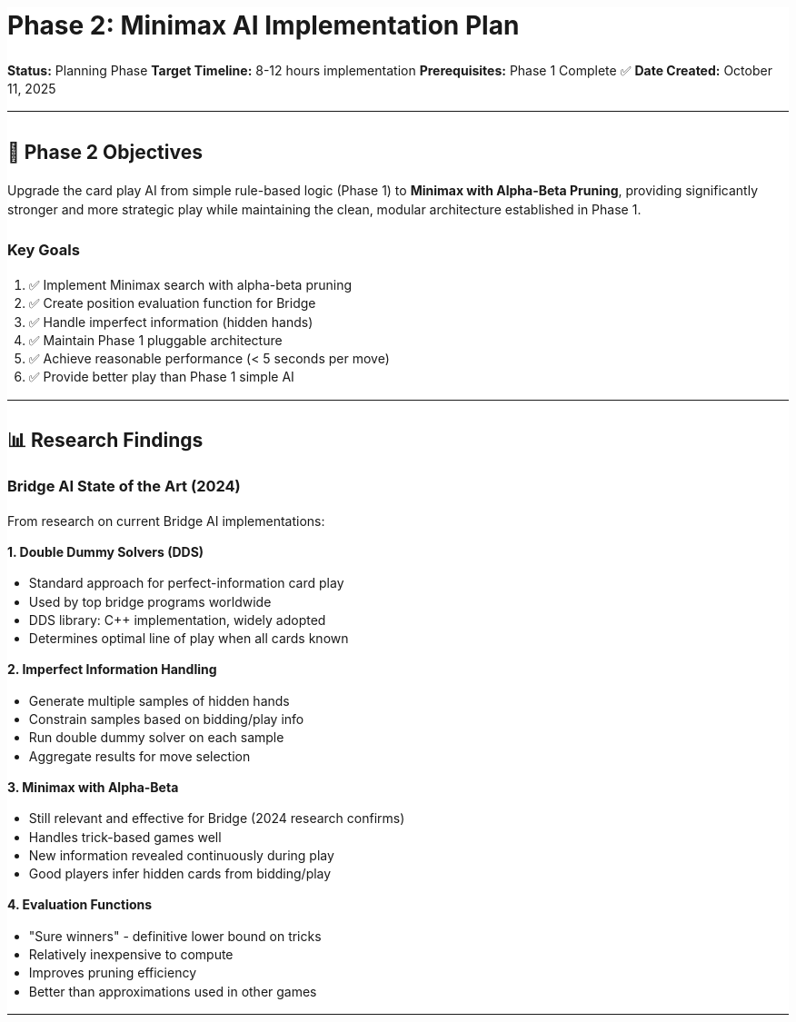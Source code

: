 # Phase 2: Minimax AI Implementation Plan

**Status:** Planning Phase
**Target Timeline:** 8-12 hours implementation
**Prerequisites:** Phase 1 Complete ✅
**Date Created:** October 11, 2025

---

## 🎯 Phase 2 Objectives

Upgrade the card play AI from simple rule-based logic (Phase 1) to **Minimax with Alpha-Beta Pruning**, providing significantly stronger and more strategic play while maintaining the clean, modular architecture established in Phase 1.

### Key Goals
1. ✅ Implement Minimax search with alpha-beta pruning
2. ✅ Create position evaluation function for Bridge
3. ✅ Handle imperfect information (hidden hands)
4. ✅ Maintain Phase 1 pluggable architecture
5. ✅ Achieve reasonable performance (< 5 seconds per move)
6. ✅ Provide better play than Phase 1 simple AI

---

## 📊 Research Findings

### Bridge AI State of the Art (2024)

From research on current Bridge AI implementations:

**1. Double Dummy Solvers (DDS)**
- Standard approach for perfect-information card play
- Used by top bridge programs worldwide
- DDS library: C++ implementation, widely adopted
- Determines optimal line of play when all cards known

**2. Imperfect Information Handling**
- Generate multiple samples of hidden hands
- Constrain samples based on bidding/play info
- Run double dummy solver on each sample
- Aggregate results for move selection

**3. Minimax with Alpha-Beta**
- Still relevant and effective for Bridge (2024 research confirms)
- Handles trick-based games well
- New information revealed continuously during play
- Good players infer hidden cards from bidding/play

**4. Evaluation Functions**
- "Sure winners" - definitive lower bound on tricks
- Relatively inexpensive to compute
- Improves pruning efficiency
- Better than approximations used in other games

---